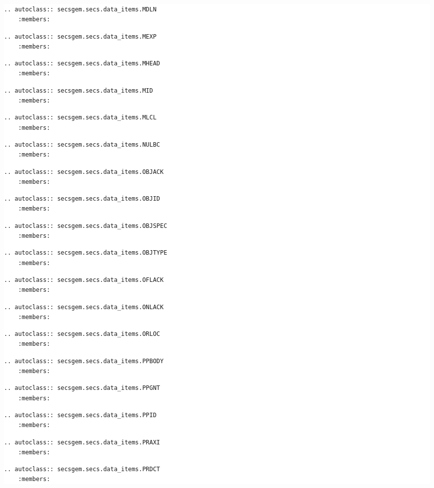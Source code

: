 ```{eval-rst}
.. autoclass:: secsgem.secs.data_items.MDLN
    :members:
```
```{eval-rst}
.. autoclass:: secsgem.secs.data_items.MEXP
    :members:
```
```{eval-rst}
.. autoclass:: secsgem.secs.data_items.MHEAD
    :members:
```
```{eval-rst}
.. autoclass:: secsgem.secs.data_items.MID
    :members:
```
```{eval-rst}
.. autoclass:: secsgem.secs.data_items.MLCL
    :members:
```
```{eval-rst}
.. autoclass:: secsgem.secs.data_items.NULBC
    :members:
```
```{eval-rst}
.. autoclass:: secsgem.secs.data_items.OBJACK
    :members:
```
```{eval-rst}
.. autoclass:: secsgem.secs.data_items.OBJID
    :members:
```
```{eval-rst}
.. autoclass:: secsgem.secs.data_items.OBJSPEC
    :members:
```
```{eval-rst}
.. autoclass:: secsgem.secs.data_items.OBJTYPE
    :members:
```
```{eval-rst}
.. autoclass:: secsgem.secs.data_items.OFLACK
    :members:
```
```{eval-rst}
.. autoclass:: secsgem.secs.data_items.ONLACK
    :members:
```
```{eval-rst}
.. autoclass:: secsgem.secs.data_items.ORLOC
    :members:
```
```{eval-rst}
.. autoclass:: secsgem.secs.data_items.PPBODY
    :members:
```
```{eval-rst}
.. autoclass:: secsgem.secs.data_items.PPGNT
    :members:
```
```{eval-rst}
.. autoclass:: secsgem.secs.data_items.PPID
    :members:
```
```{eval-rst}
.. autoclass:: secsgem.secs.data_items.PRAXI
    :members:
```
```{eval-rst}
.. autoclass:: secsgem.secs.data_items.PRDCT
    :members:
```